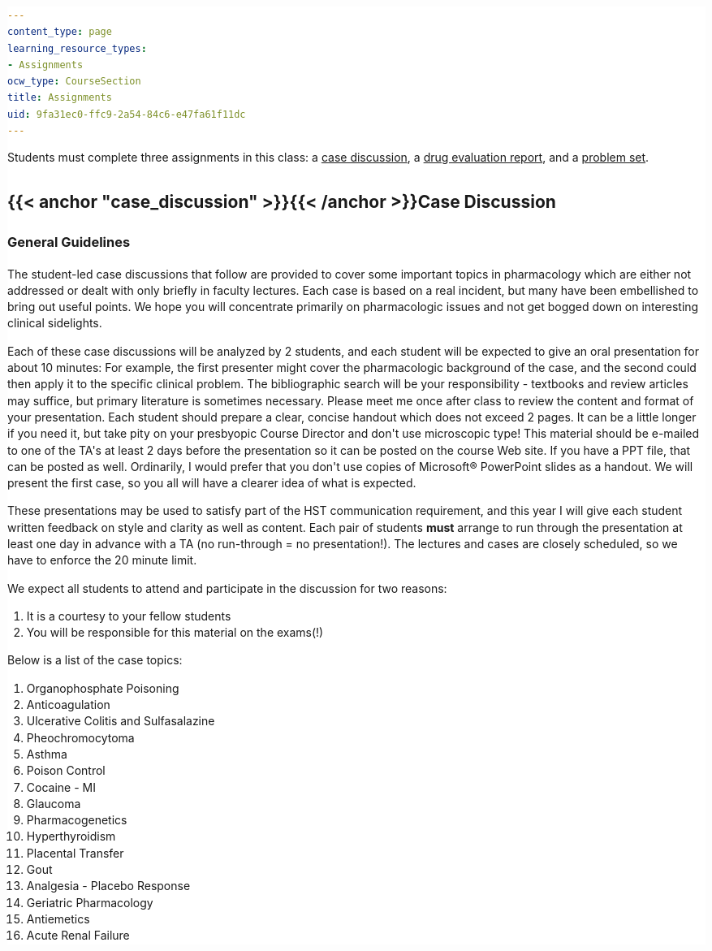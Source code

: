 ```yaml
---
content_type: page
learning_resource_types:
- Assignments
ocw_type: CourseSection
title: Assignments
uid: 9fa31ec0-ffc9-2a54-84c6-e47fa61f11dc
---
```


Students must complete three assignments in this class: a [case discussion](#case_discussion), a [drug evaluation report](#drug_eval_report), and a [problem set](#problem_set).

{{< anchor "case_discussion" >}}{{< /anchor >}}Case Discussion
--------------------------------------------------------------

### General Guidelines

The student-led case discussions that follow are provided to cover some important topics in pharmacology which are either not addressed or dealt with only briefly in faculty lectures. Each case is based on a real incident, but many have been embellished to bring out useful points. We hope you will concentrate primarily on pharmacologic issues and not get bogged down on interesting clinical sidelights.

Each of these case discussions will be analyzed by 2 students, and each student will be expected to give an oral presentation for about 10 minutes: For example, the first presenter might cover the pharmacologic background of the case, and the second could then apply it to the specific clinical problem. The bibliographic search will be your responsibility - textbooks and review articles may suffice, but primary literature is sometimes necessary. Please meet me once after class to review the content and format of your presentation. Each student should prepare a clear, concise handout which does not exceed 2 pages. It can be a little longer if you need it, but take pity on your presbyopic Course Director and don't use microscopic type! This material should be e-mailed to one of the TA's at least 2 days before the presentation so it can be posted on the course Web site. If you have a PPT file, that can be posted as well. Ordinarily, I would prefer that you don't use copies of Microsoft® PowerPoint slides as a handout. We will present the first case, so you all will have a clearer idea of what is expected.

These presentations may be used to satisfy part of the HST communication requirement, and this year I will give each student written feedback on style and clarity as well as content. Each pair of students **must** arrange to run through the presentation at least one day in advance with a TA (no run-through = no presentation!). The lectures and cases are closely scheduled, so we have to enforce the 20 minute limit.

We expect all students to attend and participate in the discussion for two reasons:

1.  It is a courtesy to your fellow students
2.  You will be responsible for this material on the exams(!)

Below is a list of the case topics:

1.  Organophosphate Poisoning
2.  Anticoagulation
3.  Ulcerative Colitis and Sulfasalazine
4.  Pheochromocytoma
5.  Asthma
6.  Poison Control
7.  Cocaine - MI
8.  Glaucoma
9.  Pharmacogenetics
10.  Hyperthyroidism
11.  Placental Transfer
12.  Gout
13.  Analgesia - Placebo Response
14.  Geriatric Pharmacology
15.  Antiemetics
16.  Acute Renal Failure